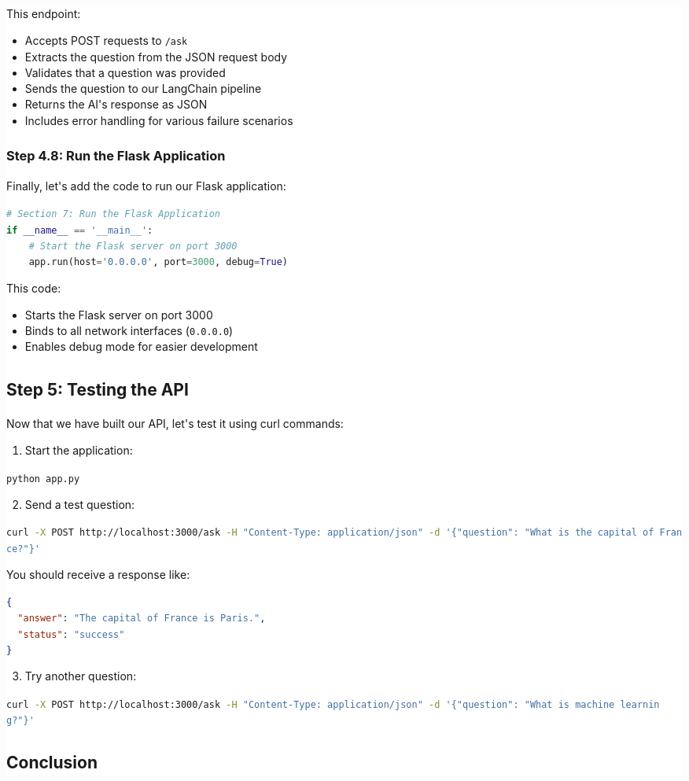 This endpoint:
- Accepts POST requests to `/ask`
- Extracts the question from the JSON request body
- Validates that a question was provided
- Sends the question to our LangChain pipeline
- Returns the AI's response as JSON
- Includes error handling for various failure scenarios

### Step 4.8: Run the Flask Application

Finally, let's add the code to run our Flask application:

```python
# Section 7: Run the Flask Application
if __name__ == '__main__':
    # Start the Flask server on port 3000
    app.run(host='0.0.0.0', port=3000, debug=True)
```

This code:
- Starts the Flask server on port 3000
- Binds to all network interfaces (`0.0.0.0`)
- Enables debug mode for easier development

## Step 5: Testing the API

Now that we have built our API, let's test it using curl commands:

1. Start the application:

```bash
python app.py
```

2. Send a test question:

```bash
curl -X POST http://localhost:3000/ask -H "Content-Type: application/json" -d '{"question": "What is the capital of France?"}'
```

You should receive a response like:

```json
{
  "answer": "The capital of France is Paris.",
  "status": "success"
}
```

3. Try another question:

```bash
curl -X POST http://localhost:3000/ask -H "Content-Type: application/json" -d '{"question": "What is machine learning?"}'
```

## Conclusion
